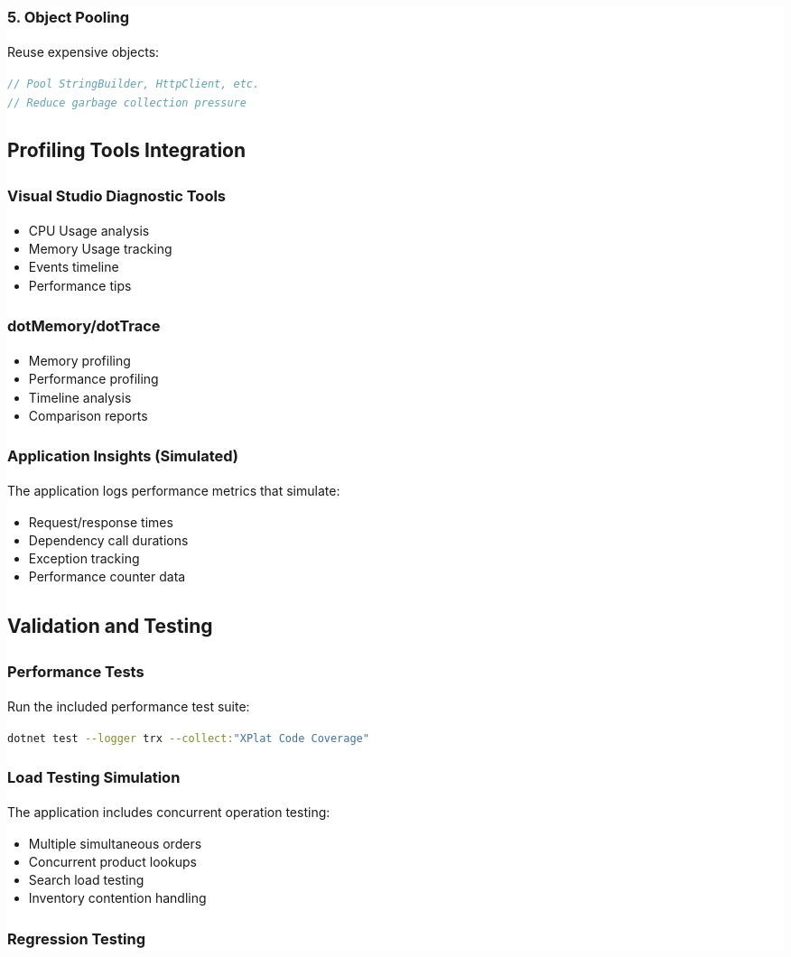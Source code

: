 ### 5. Object Pooling

Reuse expensive objects:

```csharp
// Pool StringBuilder, HttpClient, etc.
// Reduce garbage collection pressure
```

## Profiling Tools Integration

### Visual Studio Diagnostic Tools

- CPU Usage analysis
- Memory Usage tracking
- Events timeline
- Performance tips

### dotMemory/dotTrace

- Memory profiling
- Performance profiling
- Timeline analysis
- Comparison reports

### Application Insights (Simulated)

The application logs performance metrics that simulate:

- Request/response times
- Dependency call durations
- Exception tracking
- Performance counter data

## Validation and Testing

### Performance Tests

Run the included performance test suite:

```bash
dotnet test --logger trx --collect:"XPlat Code Coverage"
```

### Load Testing Simulation

The application includes concurrent operation testing:

- Multiple simultaneous orders
- Concurrent product lookups
- Search load testing
- Inventory contention handling

### Regression Testing
